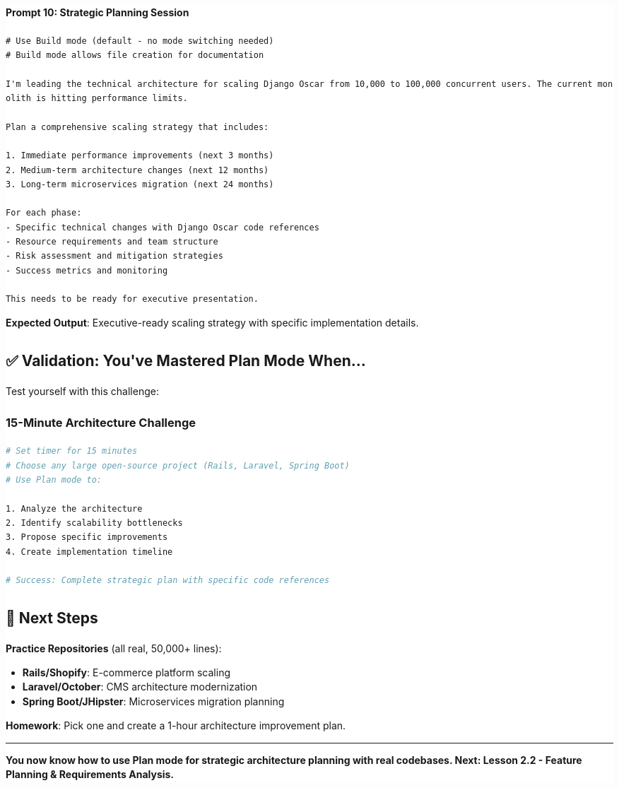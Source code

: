 #### Prompt 10: Strategic Planning Session
```
# Use Build mode (default - no mode switching needed)
# Build mode allows file creation for documentation

I'm leading the technical architecture for scaling Django Oscar from 10,000 to 100,000 concurrent users. The current monolith is hitting performance limits.

Plan a comprehensive scaling strategy that includes:

1. Immediate performance improvements (next 3 months)
2. Medium-term architecture changes (next 12 months)
3. Long-term microservices migration (next 24 months)

For each phase:
- Specific technical changes with Django Oscar code references
- Resource requirements and team structure
- Risk assessment and mitigation strategies
- Success metrics and monitoring

This needs to be ready for executive presentation.
```

**Expected Output**: Executive-ready scaling strategy with specific implementation details.

## ✅ Validation: You've Mastered Plan Mode When...

Test yourself with this challenge:

### 15-Minute Architecture Challenge

```bash
# Set timer for 15 minutes
# Choose any large open-source project (Rails, Laravel, Spring Boot)
# Use Plan mode to:

1. Analyze the architecture
2. Identify scalability bottlenecks  
3. Propose specific improvements
4. Create implementation timeline

# Success: Complete strategic plan with specific code references
```

## 🚀 Next Steps

**Practice Repositories** (all real, 50,000+ lines):
- **Rails/Shopify**: E-commerce platform scaling
- **Laravel/October**: CMS architecture modernization
- **Spring Boot/JHipster**: Microservices migration planning

**Homework**: Pick one and create a 1-hour architecture improvement plan.

---

**You now know how to use Plan mode for strategic architecture planning with real codebases. Next: Lesson 2.2 - Feature Planning & Requirements Analysis.**